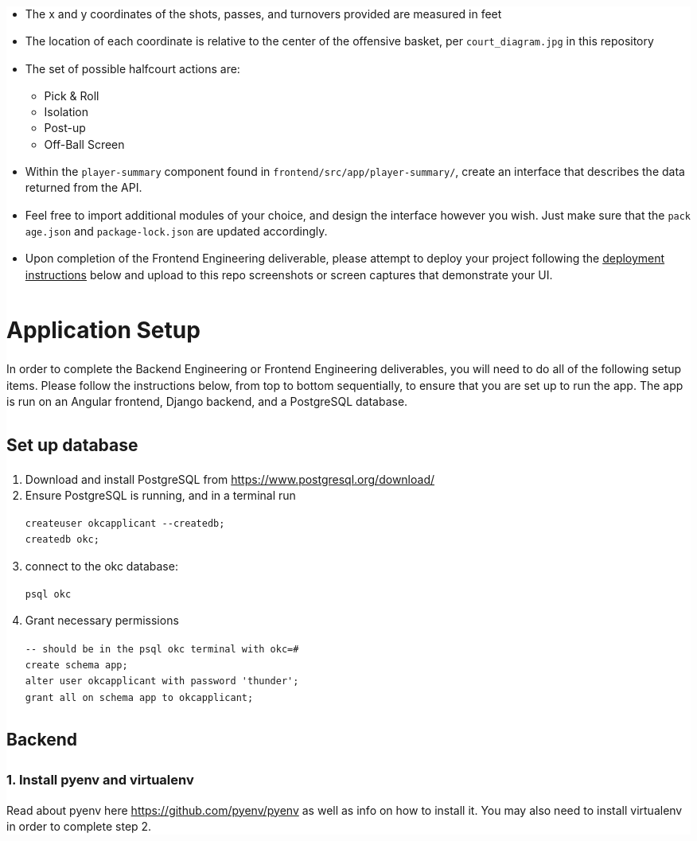    * The x and y coordinates of the shots, passes, and turnovers provided are measured in feet
   * The location of each coordinate is relative to the center of the offensive basket, per `court_diagram.jpg` in this repository
   * The set of possible halfcourt actions are:
      * Pick & Roll
      * Isolation
      * Post-up
      * Off-Ball Screen

* Within the `player-summary` component found in `frontend/src/app/player-summary/`, create an interface that describes the data returned from the API.

* Feel free to import additional modules of your choice, and design the interface however you wish. Just make sure that the `package.json` and `package-lock.json` are updated accordingly.

* Upon completion of the Frontend Engineering deliverable, please attempt to deploy your project following the [deployment instructions](#deploying-through-railway) below and upload to this repo screenshots or screen captures that demonstrate your UI.


# Application Setup
In order to complete the Backend Engineering or Frontend Engineering deliverables, you will need to do all of the following setup items. Please follow the instructions below, from top to bottom sequentially, to ensure that you are set up to run the app. The app is run on an Angular frontend, Django backend, and a PostgreSQL database.

## Set up database
1. Download and install PostgreSQL from https://www.postgresql.org/download/
2. Ensure PostgreSQL is running, and in a terminal run
    ```
    createuser okcapplicant --createdb;
    createdb okc;
    ```
3. connect to the okc database:
    ```
    psql okc
    ```
4. Grant necessary permissions
    ```
    -- should be in the psql okc terminal with okc=#
    create schema app;
    alter user okcapplicant with password 'thunder';
    grant all on schema app to okcapplicant;
    ```


## Backend

### 1. Install pyenv and virtualenv

Read about pyenv here https://github.com/pyenv/pyenv as well as info on how to install it.
You may also need to install virtualenv in order to complete step 2.

